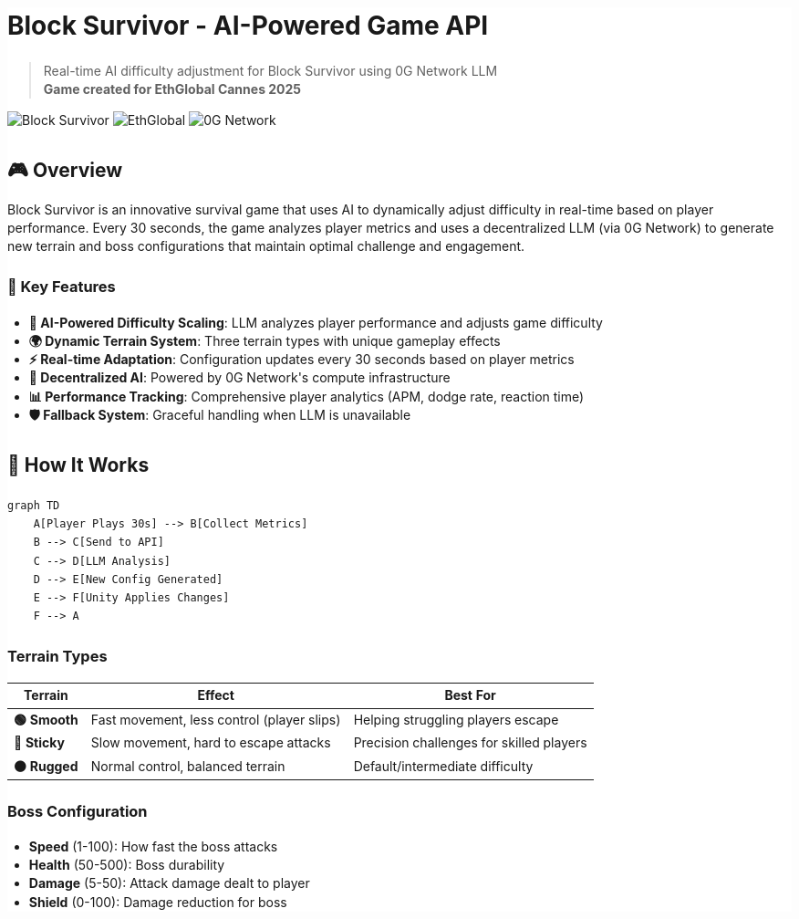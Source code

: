# Block Survivor - AI-Powered Game API

> Real-time AI difficulty adjustment for Block Survivor using 0G Network LLM  
> **Game created for EthGlobal Cannes 2025**

![Block Survivor](https://img.shields.io/badge/Game-Block%20Survivor-blue) ![EthGlobal](https://img.shields.io/badge/EthGlobal-Cannes%202025-green) ![0G Network](https://img.shields.io/badge/Powered%20by-0G%20Network-purple)

## 🎮 Overview

Block Survivor is an innovative survival game that uses AI to dynamically adjust difficulty in real-time based on player performance. Every 30 seconds, the game analyzes player metrics and uses a decentralized LLM (via 0G Network) to generate new terrain and boss configurations that maintain optimal challenge and engagement.

### 🌟 Key Features

- **🤖 AI-Powered Difficulty Scaling**: LLM analyzes player performance and adjusts game difficulty
- **🌍 Dynamic Terrain System**: Three terrain types with unique gameplay effects
- **⚡ Real-time Adaptation**: Configuration updates every 30 seconds based on player metrics
- **🔗 Decentralized AI**: Powered by 0G Network's compute infrastructure
- **📊 Performance Tracking**: Comprehensive player analytics (APM, dodge rate, reaction time)
- **🛡️ Fallback System**: Graceful handling when LLM is unavailable

## 🎯 How It Works

```mermaid
graph TD
    A[Player Plays 30s] --> B[Collect Metrics]
    B --> C[Send to API]
    C --> D[LLM Analysis]
    D --> E[New Config Generated]
    E --> F[Unity Applies Changes]
    F --> A
```

### Terrain Types

| Terrain       | Effect                                     | Best For                                 |
| ------------- | ------------------------------------------ | ---------------------------------------- |
| **🟢 Smooth** | Fast movement, less control (player slips) | Helping struggling players escape        |
| **🔴 Sticky** | Slow movement, hard to escape attacks      | Precision challenges for skilled players |
| **🟤 Rugged** | Normal control, balanced terrain           | Default/intermediate difficulty          |

### Boss Configuration

- **Speed** (1-100): How fast the boss attacks
- **Health** (50-500): Boss durability
- **Damage** (5-50): Attack damage dealt to player
- **Shield** (0-100): Damage reduction for boss
